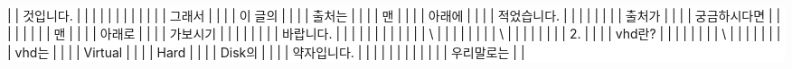 | | 것입니다. |                                                            |
| |         |                                                              |
| |         |                                                              |
| | 그래서  |                                                              |
| | 이 글의 |                                                              |
| | 출처는  |                                                              |
| | 맨      |                                                              |
| | 아래에  |                                                              |
| | 적었습니다. |                                                          |
| |         |                                                              |
| | 출처가  |                                                              |
| | 궁금하시다면 |                                                         |
| |         |                                                              |
| | 맨      |                                                              |
| | 아래로  |                                                              |
| | 가보시기 |                                                             |
| |         |                                                              |
| | 바랍니다. |                                                            |
| |         |                                                              |
| |         |                                                              |
| | \       |                                                              |
| |         |                                                              |
| | \       |                                                              |
| |         |                                                              |
| | ​2.     |                                                              |
| | vhd란?  |                                                              |
| |         |                                                              |
| | \       |                                                              |
| |         |                                                              |
| | vhd는   |                                                              |
| | Virtual |                                                              |
| | Hard    |                                                              |
| | Disk의  |                                                              |
| | 약자입니다. |                                                          |
| |         |                                                              |
| |         |                                                              |
| | 우리말로는 |                                                           |